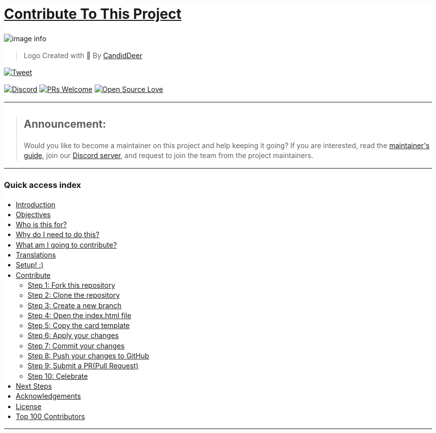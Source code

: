 # [Contribute To This Project](https://syknapse.github.io/Contribute-To-This-Project/)

![image info](/favicon.png)

> Logo Created with :sparkling_heart: By [CandidDeer](https://github.com/CandidDeer)

[![Tweet](https://img.shields.io/twitter/url/http/shields.io.svg?style=social)][twit]

[![Discord](https://badgen.net/discord/online-members/tWkvS4ueVF?label=Join%20Our%20Discord%20Server&icon=discord)](https://discord.gg/tWkvS4ueVF 'Join our Discord server!')
[![PRs Welcome](https://img.shields.io/badge/PRs-welcome-brightgreen.svg?style=flat-square)](https://syknapse.github.io/Contribute-To-This-Project/)
[![Open Source Love](https://badges.frapsoft.com/os/v2/open-source.svg?v=103)](https://syknapse.github.io/Contribute-To-This-Project/)

---

> ## **Announcement:**
>
> Would you like to become a maintainer on this project and help keeping it going? If you are interested, read the [maintainer's guide](/maintainer_guide.md), join our [Discord server](https://discord.gg/tWkvS4ueVF), and request to join the team from the project maintainers.

---

### Quick access index

- [Introduction](#introduction)
- [Objectives](#objectives)
- [Who is this for?](#who-is-this-for)
- [Why do I need to do this?](#why-do-i-need-to-do-this)
- [What am I going to contribute?](#what-am-i-going-to-contribute)
- [Translations](#translations)
- [Setup! :)](#setup-)
- [Contribute](#contribute)
  - [Step 1: Fork this repository](#step-1-fork-this-repository)
  - [Step 2: Clone the repository](#step-2-clone-the-repository)
  - [Step 3: Create a new branch](#step-3-create-a-new-branch)
  - [Step 4: Open the index.html file](#step-4-open-the-indexhtml-file)
  - [Step 5: Copy the card template](#step-5-copy-the-card-template)
  - [Step 6: Apply your changes](#step-6-apply-your-changes)
  - [Step 7: Commit your changes](#step-7-commit-your-changes)
  - [Step 8: Push your changes to GitHub](#step-8-push-your-changes-to-github)
  - [Step 9: Submit a PR(Pull Request)](#step-9-submit-a-prpull-request)
  - [Step 10: Celebrate](#step-10-celebrate)
- [Next Steps](#next-steps)
- [Acknowledgements](#acknowledgements)
- [License](#license)
- [Top 100 Contributors](#top-100-contributors)

---


[twit]: https://twitter.com/intent/tweet?text=Contribute%20To%20This%20Project.%20An%20easy%20project%20for%20first-time%20contributors,%20with%20a%20full%20tutorial.%20By%20@Syknapse&url=https://github.com/Syknapse/Contribute-To-This-Project&hashtags=100DaysofCode 'Tweet this project'